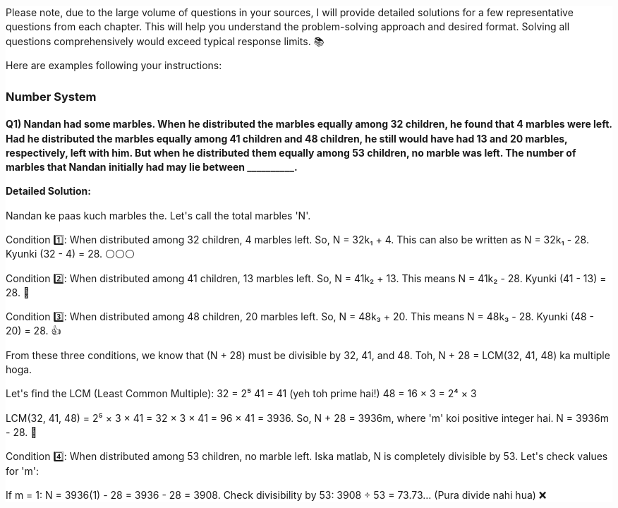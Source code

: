 Please note, due to the large volume of questions in your sources, I will provide detailed solutions for a few representative questions from each chapter. This will help you understand the problem-solving approach and desired format. Solving all questions comprehensively would exceed typical response limits. 📚

Here are examples following your instructions:

### Number System

**Q1) Nandan had some marbles. When he distributed the marbles equally among 32 children, he found that 4 marbles were left. Had he distributed the marbles equally among 41 children and 48 children, he still would have had 13 and 20 marbles, respectively, left with him. But when he distributed them equally among 53 children, no marble was left. The number of marbles that Nandan initially had may lie between __________.**

**Detailed Solution:**

Nandan ke paas kuch marbles the. Let's call the total marbles 'N'.

Condition 1️⃣:
When distributed among 32 children, 4 marbles left.
So, N = 32k₁ + 4.
This can also be written as N = 32k₁ - 28.
Kyunki (32 - 4) = 28. ⚪⚪⚪

Condition 2️⃣:
When distributed among 41 children, 13 marbles left.
So, N = 41k₂ + 13.
This means N = 41k₂ - 28.
Kyunki (41 - 13) = 28. 🤩

Condition 3️⃣:
When distributed among 48 children, 20 marbles left.
So, N = 48k₃ + 20.
This means N = 48k₃ - 28.
Kyunki (48 - 20) = 28. 👍

From these three conditions, we know that (N + 28) must be divisible by 32, 41, and 48.
Toh, N + 28 = LCM(32, 41, 48) ka multiple hoga.

Let's find the LCM (Least Common Multiple):
32 = 2⁵
41 = 41 (yeh toh prime hai!)
48 = 16 × 3 = 2⁴ × 3

LCM(32, 41, 48) = 2⁵ × 3 × 41 = 32 × 3 × 41 = 96 × 41 = 3936.
So, N + 28 = 3936m, where 'm' koi positive integer hai.
N = 3936m - 28. 🤔

Condition 4️⃣:
When distributed among 53 children, no marble left.
Iska matlab, N is completely divisible by 53.
Let's check values for 'm':

If m = 1:
N = 3936(1) - 28 = 3936 - 28 = 3908.
Check divisibility by 53: 3908 ÷ 53 = 73.73... (Pura divide nahi hua) ❌

